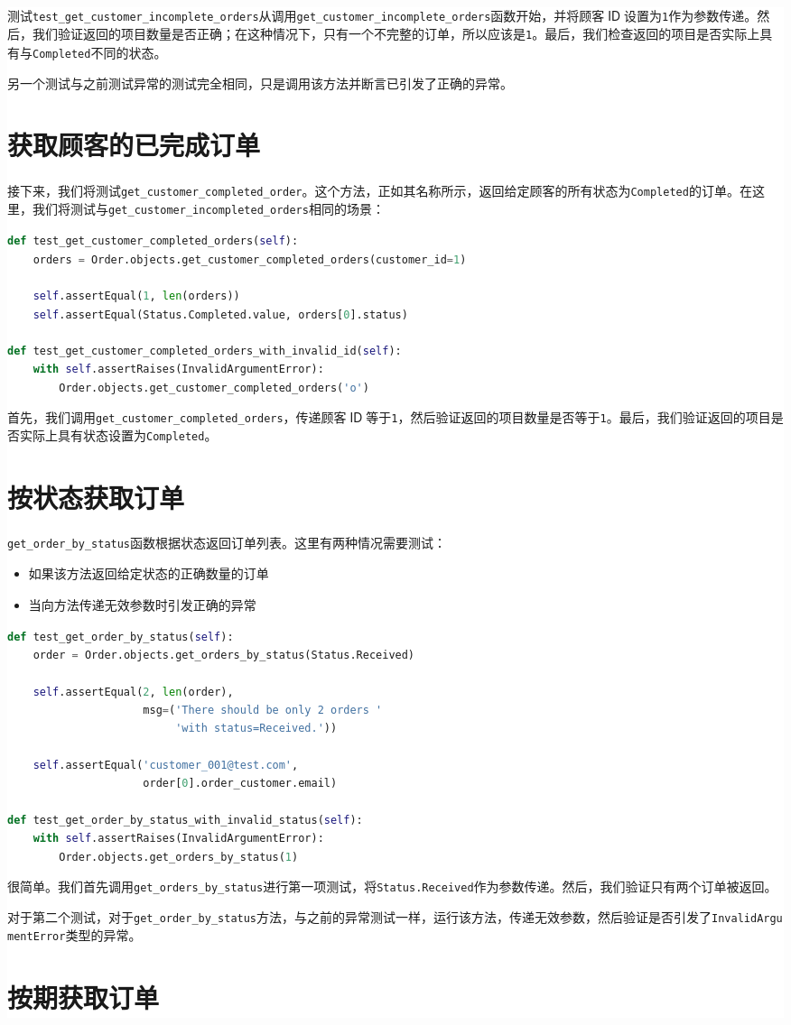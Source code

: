 测试`test_get_customer_incomplete_orders`从调用`get_customer_incomplete_orders`函数开始，并将顾客 ID 设置为`1`作为参数传递。然后，我们验证返回的项目数量是否正确；在这种情况下，只有一个不完整的订单，所以应该是`1`。最后，我们检查返回的项目是否实际上具有与`Completed`不同的状态。

另一个测试与之前测试异常的测试完全相同，只是调用该方法并断言已引发了正确的异常。

# 获取顾客的已完成订单

接下来，我们将测试`get_customer_completed_order`。这个方法，正如其名称所示，返回给定顾客的所有状态为`Completed`的订单。在这里，我们将测试与`get_customer_incompleted_orders`相同的场景：

```py
def test_get_customer_completed_orders(self):
    orders = Order.objects.get_customer_completed_orders(customer_id=1)

    self.assertEqual(1, len(orders))
    self.assertEqual(Status.Completed.value, orders[0].status)

def test_get_customer_completed_orders_with_invalid_id(self):
    with self.assertRaises(InvalidArgumentError):
        Order.objects.get_customer_completed_orders('o')
```

首先，我们调用`get_customer_completed_orders`，传递顾客 ID 等于`1`，然后验证返回的项目数量是否等于`1`。最后，我们验证返回的项目是否实际上具有状态设置为`Completed`。

# 按状态获取订单

`get_order_by_status`函数根据状态返回订单列表。这里有两种情况需要测试：

+   如果该方法返回给定状态的正确数量的订单

+   当向方法传递无效参数时引发正确的异常

```py
def test_get_order_by_status(self):
    order = Order.objects.get_orders_by_status(Status.Received)

    self.assertEqual(2, len(order),
                     msg=('There should be only 2 orders '
                          'with status=Received.'))

    self.assertEqual('customer_001@test.com',
                     order[0].order_customer.email)

def test_get_order_by_status_with_invalid_status(self):
    with self.assertRaises(InvalidArgumentError):
        Order.objects.get_orders_by_status(1)
```

很简单。我们首先调用`get_orders_by_status`进行第一项测试，将`Status.Received`作为参数传递。然后，我们验证只有两个订单被返回。

对于第二个测试，对于`get_order_by_status`方法，与之前的异常测试一样，运行该方法，传递无效参数，然后验证是否引发了`InvalidArgumentError`类型的异常。

# 按期获取订单
